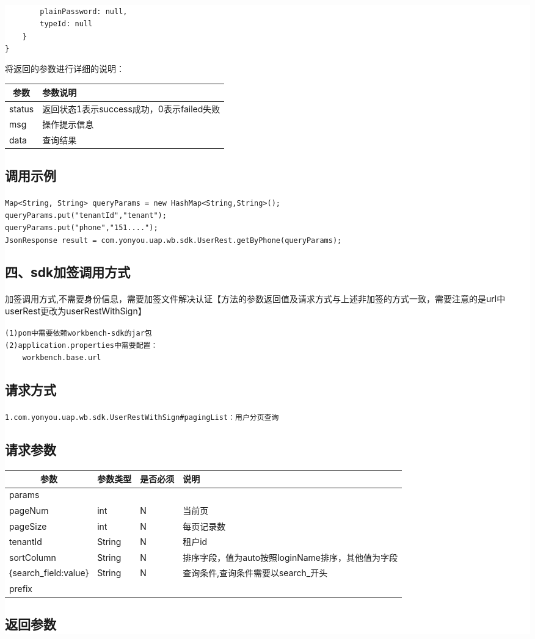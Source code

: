 ```
		plainPassword: null,
		typeId: null
	}
}
```

将返回的参数进行详细的说明：

| 参数 | 参数说明 |
| --- | :--- |
| status | 返回状态1表示success成功，0表示failed失败|
| msg | 操作提示信息| 
| data | 查询结果|

## 调用示例
```
Map<String, String> queryParams = new HashMap<String,String>();
queryParams.put("tenantId","tenant");
queryParams.put("phone","151....");
JsonResponse result = com.yonyou.uap.wb.sdk.UserRest.getByPhone(queryParams);
```

## 四、sdk加签调用方式

加签调用方式,不需要身份信息，需要加签文件解决认证【方法的参数返回值及请求方式与上述非加签的方式一致，需要注意的是url中userRest更改为userRestWithSign】

```
(1)pom中需要依赖workbench-sdk的jar包
(2)application.properties中需要配置：
    workbench.base.url

```

## 请求方式


```
1.com.yonyou.uap.wb.sdk.UserRestWithSign#pagingList：用户分页查询
```

## 请求参数

| 参数 | 参数类型 |是否必须| 说明 |
| --- | --- | :--- | :--- |
|params ||||
| pageNum | int | N | 当前页 |
| pageSize | int | N | 每页记录数 |
| tenantId | String | N | 租户id |
| sortColumn | String | N | 排序字段，值为auto按照loginName排序，其他值为字段 |
| {search_field:value} | String | N | 查询条件,查询条件需要以search_开头 |
|prefix||||
## 返回参数
